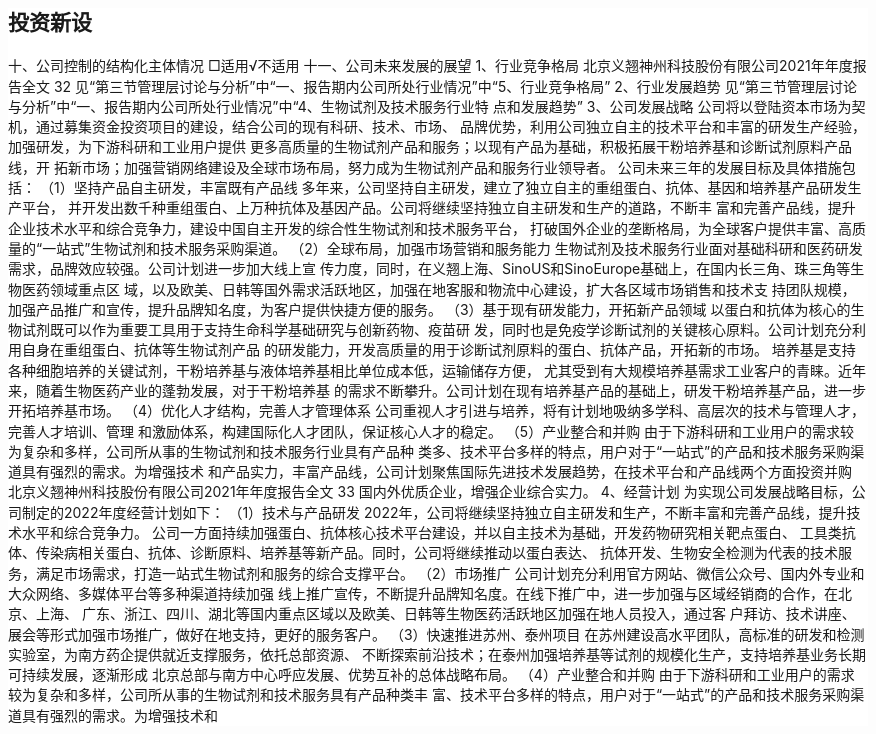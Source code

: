 投资新设
-
十、公司控制的结构化主体情况
□适用√不适用
十一、公司未来发展的展望
1、行业竞争格局
北京义翘神州科技股份有限公司2021年年度报告全文
32
见“第三节管理层讨论与分析”中“一、报告期内公司所处行业情况”中“5、行业竞争格局”
2、行业发展趋势
见“第三节管理层讨论与分析”中“一、报告期内公司所处行业情况”中“4、生物试剂及技术服务行业特
点和发展趋势”
3、公司发展战略
公司将以登陆资本市场为契机，通过募集资金投资项目的建设，结合公司的现有科研、技术、市场、
品牌优势，利用公司独立自主的技术平台和丰富的研发生产经验，加强研发，为下游科研和工业用户提供
更多高质量的生物试剂产品和服务；以现有产品为基础，积极拓展干粉培养基和诊断试剂原料产品线，开
拓新市场；加强营销网络建设及全球市场布局，努力成为生物试剂产品和服务行业领导者。
公司未来三年的发展目标及具体措施包括：
（1）坚持产品自主研发，丰富既有产品线
多年来，公司坚持自主研发，建立了独立自主的重组蛋白、抗体、基因和培养基产品研发生产平台，
并开发出数千种重组蛋白、上万种抗体及基因产品。公司将继续坚持独立自主研发和生产的道路，不断丰
富和完善产品线，提升企业技术水平和综合竞争力，建设中国自主开发的综合性生物试剂和技术服务平台，
打破国外企业的垄断格局，为全球客户提供丰富、高质量的“一站式”生物试剂和技术服务采购渠道。
（2）全球布局，加强市场营销和服务能力
生物试剂及技术服务行业面对基础科研和医药研发需求，品牌效应较强。公司计划进一步加大线上宣
传力度，同时，在义翘上海、SinoUS和SinoEurope基础上，在国内长三角、珠三角等生物医药领域重点区
域，以及欧美、日韩等国外需求活跃地区，加强在地客服和物流中心建设，扩大各区域市场销售和技术支
持团队规模，加强产品推广和宣传，提升品牌知名度，为客户提供快捷方便的服务。
（3）基于现有研发能力，开拓新产品领域
以蛋白和抗体为核心的生物试剂既可以作为重要工具用于支持生命科学基础研究与创新药物、疫苗研
发，同时也是免疫学诊断试剂的关键核心原料。公司计划充分利用自身在重组蛋白、抗体等生物试剂产品
的研发能力，开发高质量的用于诊断试剂原料的蛋白、抗体产品，开拓新的市场。
培养基是支持各种细胞培养的关键试剂，干粉培养基与液体培养基相比单位成本低，运输储存方便，
尤其受到有大规模培养基需求工业客户的青睐。近年来，随着生物医药产业的蓬勃发展，对于干粉培养基
的需求不断攀升。公司计划在现有培养基产品的基础上，研发干粉培养基产品，进一步开拓培养基市场。
（4）优化人才结构，完善人才管理体系
公司重视人才引进与培养，将有计划地吸纳多学科、高层次的技术与管理人才，完善人才培训、管理
和激励体系，构建国际化人才团队，保证核心人才的稳定。
（5）产业整合和并购
由于下游科研和工业用户的需求较为复杂和多样，公司所从事的生物试剂和技术服务行业具有产品种
类多、技术平台多样的特点，用户对于“一站式”的产品和技术服务采购渠道具有强烈的需求。为增强技术
和产品实力，丰富产品线，公司计划聚焦国际先进技术发展趋势，在技术平台和产品线两个方面投资并购
北京义翘神州科技股份有限公司2021年年度报告全文
33
国内外优质企业，增强企业综合实力。
4、经营计划
为实现公司发展战略目标，公司制定的2022年度经营计划如下：
（1）技术与产品研发
2022年，公司将继续坚持独立自主研发和生产，不断丰富和完善产品线，提升技术水平和综合竞争力。
公司一方面持续加强蛋白、抗体核心技术平台建设，并以自主技术为基础，开发药物研究相关靶点蛋白、
工具类抗体、传染病相关蛋白、抗体、诊断原料、培养基等新产品。同时，公司将继续推动以蛋白表达、
抗体开发、生物安全检测为代表的技术服务，满足市场需求，打造一站式生物试剂和服务的综合支撑平台。
（2）市场推广
公司计划充分利用官方网站、微信公众号、国内外专业和大众网络、多媒体平台等多种渠道持续加强
线上推广宣传，不断提升品牌知名度。在线下推广中，进一步加强与区域经销商的合作，在北京、上海、
广东、浙江、四川、湖北等国内重点区域以及欧美、日韩等生物医药活跃地区加强在地人员投入，通过客
户拜访、技术讲座、展会等形式加强市场推广，做好在地支持，更好的服务客户。
（3）快速推进苏州、泰州项目
在苏州建设高水平团队，高标准的研发和检测实验室，为南方药企提供就近支撑服务，依托总部资源、
不断探索前沿技术；在泰州加强培养基等试剂的规模化生产，支持培养基业务长期可持续发展，逐渐形成
北京总部与南方中心呼应发展、优势互补的总体战略布局。
（4）产业整合和并购
由于下游科研和工业用户的需求较为复杂和多样，公司所从事的生物试剂和技术服务具有产品种类丰
富、技术平台多样的特点，用户对于“一站式”的产品和技术服务采购渠道具有强烈的需求。为增强技术和